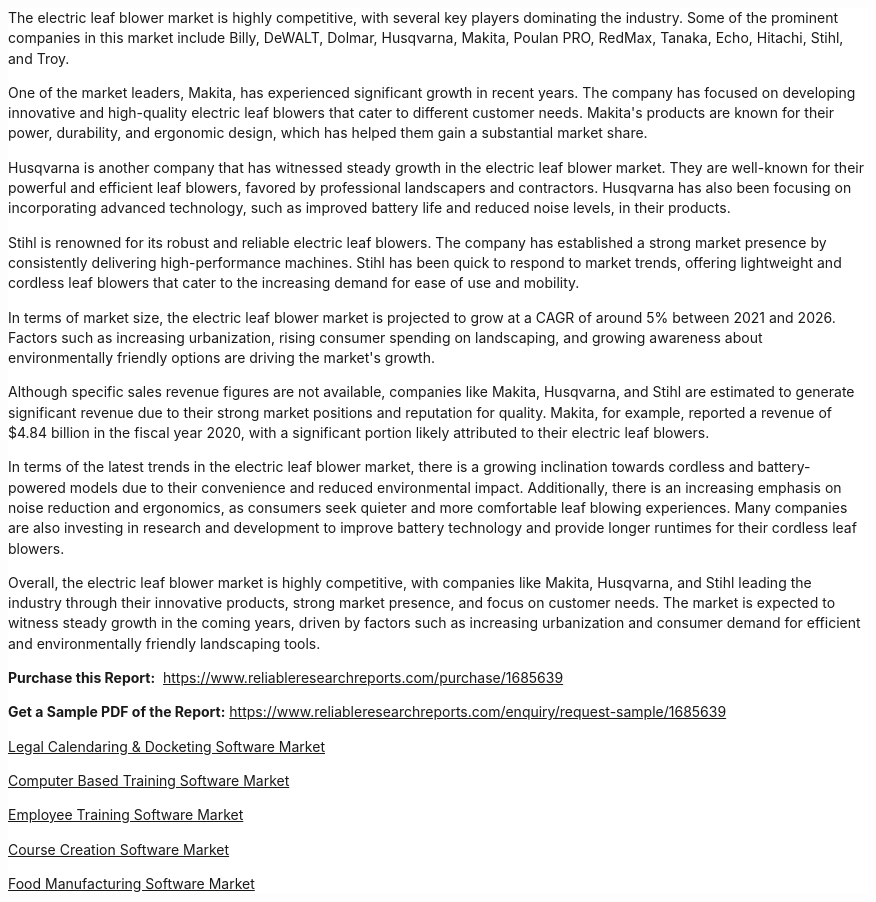 <p><p>The electric leaf blower market is highly competitive, with several key players dominating the industry. Some of the prominent companies in this market include Billy, DeWALT, Dolmar, Husqvarna, Makita, Poulan PRO, RedMax, Tanaka, Echo, Hitachi, Stihl, and Troy. </p><p>One of the market leaders, Makita, has experienced significant growth in recent years. The company has focused on developing innovative and high-quality electric leaf blowers that cater to different customer needs. Makita's products are known for their power, durability, and ergonomic design, which has helped them gain a substantial market share.</p><p>Husqvarna is another company that has witnessed steady growth in the electric leaf blower market. They are well-known for their powerful and efficient leaf blowers, favored by professional landscapers and contractors. Husqvarna has also been focusing on incorporating advanced technology, such as improved battery life and reduced noise levels, in their products.</p><p>Stihl is renowned for its robust and reliable electric leaf blowers. The company has established a strong market presence by consistently delivering high-performance machines. Stihl has been quick to respond to market trends, offering lightweight and cordless leaf blowers that cater to the increasing demand for ease of use and mobility.</p><p>In terms of market size, the electric leaf blower market is projected to grow at a CAGR of around 5% between 2021 and 2026. Factors such as increasing urbanization, rising consumer spending on landscaping, and growing awareness about environmentally friendly options are driving the market's growth.</p><p>Although specific sales revenue figures are not available, companies like Makita, Husqvarna, and Stihl are estimated to generate significant revenue due to their strong market positions and reputation for quality. Makita, for example, reported a revenue of $4.84 billion in the fiscal year 2020, with a significant portion likely attributed to their electric leaf blowers.</p><p>In terms of the latest trends in the electric leaf blower market, there is a growing inclination towards cordless and battery-powered models due to their convenience and reduced environmental impact. Additionally, there is an increasing emphasis on noise reduction and ergonomics, as consumers seek quieter and more comfortable leaf blowing experiences. Many companies are also investing in research and development to improve battery technology and provide longer runtimes for their cordless leaf blowers.</p><p>Overall, the electric leaf blower market is highly competitive, with companies like Makita, Husqvarna, and Stihl leading the industry through their innovative products, strong market presence, and focus on customer needs. The market is expected to witness steady growth in the coming years, driven by factors such as increasing urbanization and consumer demand for efficient and environmentally friendly landscaping tools.</p></p>
<p><strong>Purchase this Report:</strong>&nbsp;&nbsp;<a href="https://www.reliableresearchreports.com/purchase/1685639">https://www.reliableresearchreports.com/purchase/1685639</a></p>
<p></p>
<p><strong>Get a Sample PDF of the Report:</strong>&nbsp;<a href="https://www.reliableresearchreports.com/enquiry/request-sample/1685639">https://www.reliableresearchreports.com/enquiry/request-sample/1685639</a></p>
<p><p><a href="https://medium.com/@dritasmani2022/legal-calendaring-amp-docketing-software-market-size-market-outlook-and-market-forecast-2023-to-06b1cf803990">Legal Calendaring & Docketing Software Market</a></p><p><a href="https://medium.com/@dritasmani2022/computer-based-training-software-market-exploring-market-share-market-trends-and-future-growth-9c23bab78f2a">Computer Based Training Software Market</a></p><p><a href="https://medium.com/@dritasmani2022/employee-training-software-market-comprehensive-assessment-by-type-application-and-geography-52214bb3fbc1">Employee Training Software Market</a></p><p><a href="https://medium.com/@dritasmani2022/course-creation-software-market-analysis-and-sze-forecasted-for-period-from-2023-to-2030-5392b1fb2a79">Course Creation Software Market</a></p><p><a href="https://medium.com/@dritasmani2022/food-manufacturing-software-market-analysis-and-sze-forecasted-for-period-from-2023-to-2030-896b16b7f577">Food Manufacturing Software Market</a></p></p>